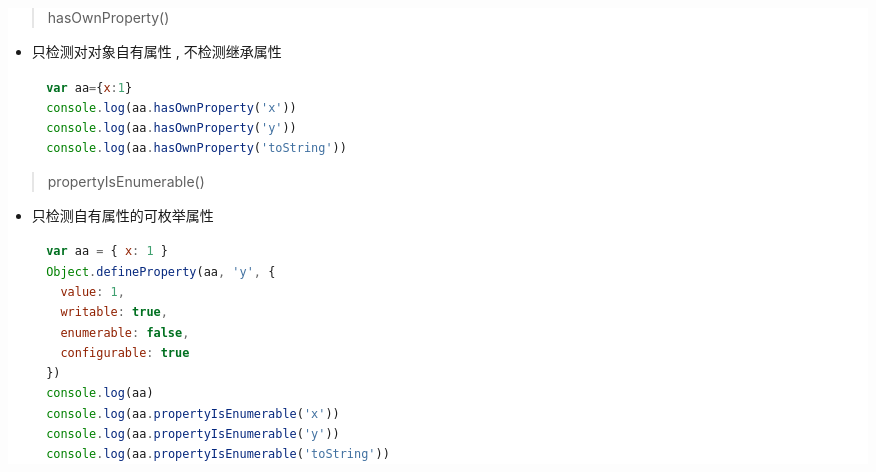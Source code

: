 > hasOwnProperty()

- 只检测对对象自有属性 , 不检测继承属性

  ```js
    var aa={x:1}
    console.log(aa.hasOwnProperty('x'))
    console.log(aa.hasOwnProperty('y'))
    console.log(aa.hasOwnProperty('toString'))
  ```

> propertyIsEnumerable()

- 只检测自有属性的可枚举属性

  ```js
    var aa = { x: 1 }
    Object.defineProperty(aa, 'y', {
      value: 1,
      writable: true,
      enumerable: false,
      configurable: true
    })
    console.log(aa)
    console.log(aa.propertyIsEnumerable('x'))
    console.log(aa.propertyIsEnumerable('y'))
    console.log(aa.propertyIsEnumerable('toString'))
  ```